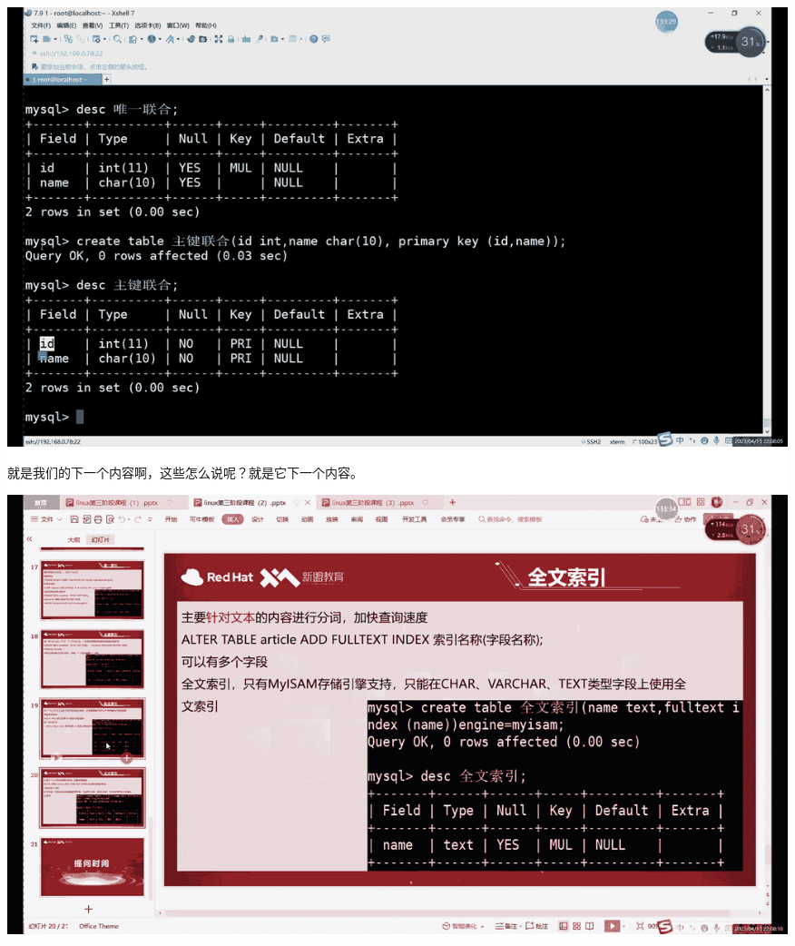 ![](img/d91e6cb5e30c34b3a3f92c3b2e51a438_23.png)

就是我们的下一个内容啊，这些怎么说呢？就是它下一个内容。

![](img/d91e6cb5e30c34b3a3f92c3b2e51a438_25.png)

